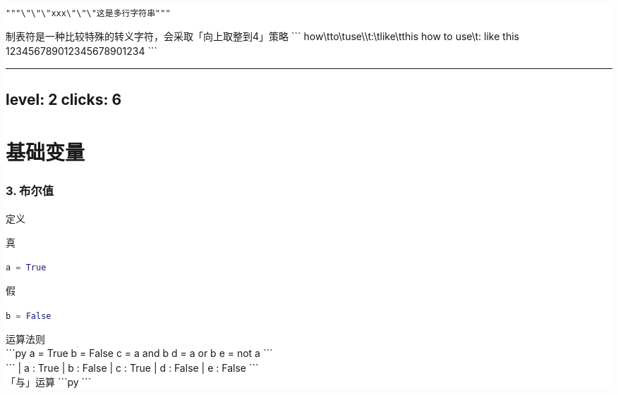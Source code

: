 ```
"""\"\"\"xxx\"\"\"这是多行字符串"""
```
</div>
</div>
</div>

<div v-click='11' class="m-6 mt-0">
制表符是一种比较特殊的转义字符，会采取「向上取整到4」策略  
```
how\tto\tuse\\t:\tlike\tthis
how to  use\t:  like    this
123456789012345678901234
```
</div>

---
level: 2
clicks: 6
---

# 基础变量
### 3. 布尔值
定义
<div class="grid grid-cols-2 m-4">
<div v-click='1' class="m-2">
真

```py
a = True
```
</div>

<div v-click='2' class="m-2">
假

```py
b = False
```
</div>
</div>
<div v-click='3'>运算法则</div>
<div v-if="$route.query.clicks <=4" v-click='4' class="grid grid-cols-2 m-4">
<div class="m-2">
```py
a = True
b = False
c = a and b
d = a or b
e = not a
```
</div>

<div class="m-2">
```
| a : True
| b : False
| c : True
| d : False
| e : False
```
</div>
</div>
<div v-else v-click='4' class="grid grid-cols-3 m-4">
<div class="m-2">
「与」运算
```py
```